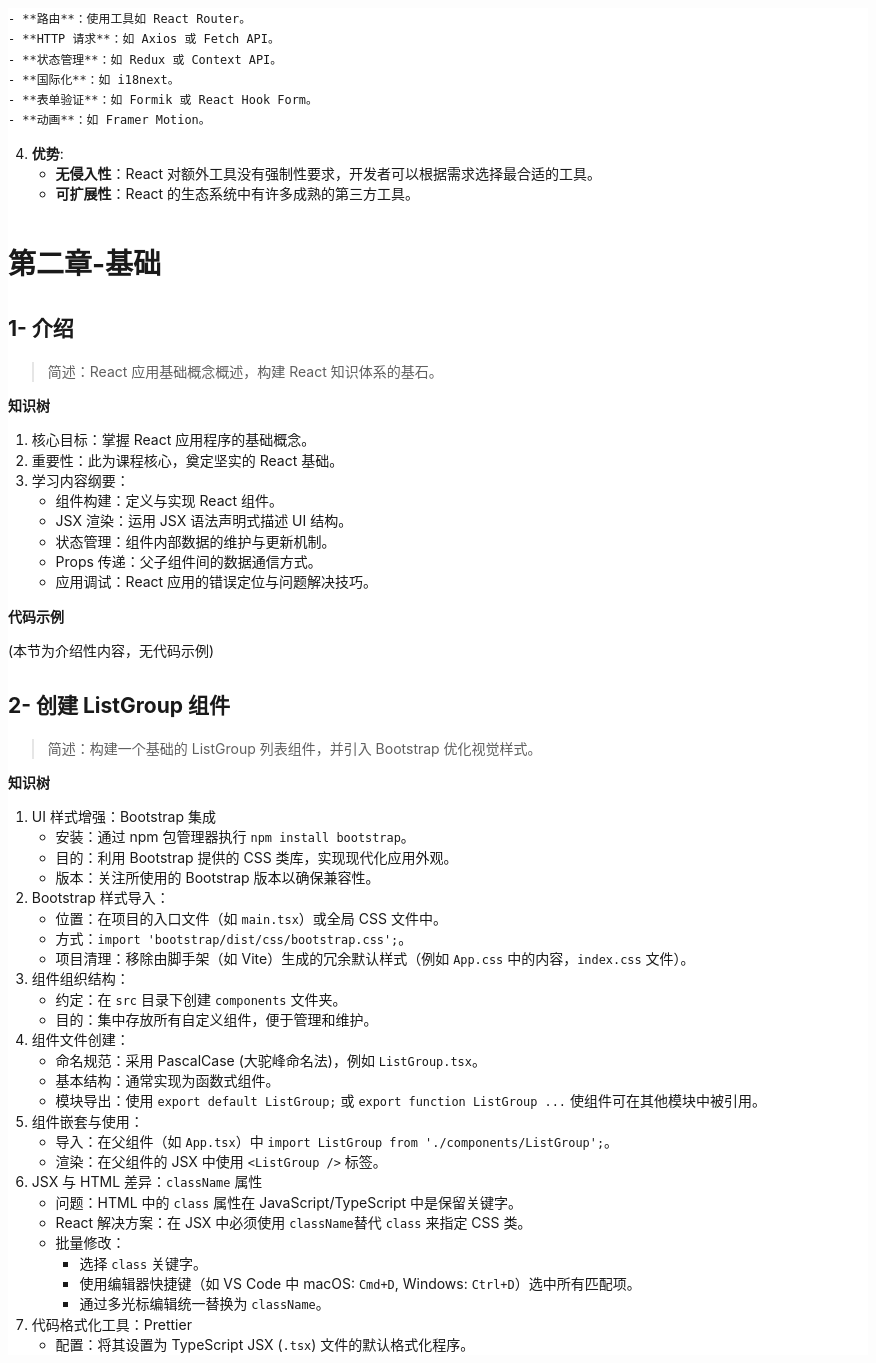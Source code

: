     - **路由**：使用工具如 React Router。
    - **HTTP 请求**：如 Axios 或 Fetch API。
    - **状态管理**：如 Redux 或 Context API。
    - **国际化**：如 i18next。
    - **表单验证**：如 Formik 或 React Hook Form。
    - **动画**：如 Framer Motion。

4. **优势**:
    - **无侵入性**：React 对额外工具没有强制性要求，开发者可以根据需求选择最合适的工具。
    - **可扩展性**：React 的生态系统中有许多成熟的第三方工具。

# 第二章-基础

## 1- 介绍

> 简述：React 应用基础概念概述，构建 React 知识体系的基石。

**知识树**

1.  核心目标：掌握 React 应用程序的基础概念。
2.  重要性：此为课程核心，奠定坚实的 React 基础。
3.  学习内容纲要：
    - 组件构建：定义与实现 React 组件。
    - JSX 渲染：运用 JSX 语法声明式描述 UI 结构。
    - 状态管理：组件内部数据的维护与更新机制。
    - Props 传递：父子组件间的数据通信方式。
    - 应用调试：React 应用的错误定位与问题解决技巧。

**代码示例**

(本节为介绍性内容，无代码示例)

## 2- 创建 ListGroup 组件

> 简述：构建一个基础的 ListGroup 列表组件，并引入 Bootstrap 优化视觉样式。

**知识树**

1.  UI 样式增强：Bootstrap 集成
    - 安装：通过 npm 包管理器执行 `npm install bootstrap`。
    - 目的：利用 Bootstrap 提供的 CSS 类库，实现现代化应用外观。
    - 版本：关注所使用的 Bootstrap 版本以确保兼容性。
2.  Bootstrap 样式导入：
    - 位置：在项目的入口文件（如 `main.tsx`）或全局 CSS 文件中。
    - 方式：`import 'bootstrap/dist/css/bootstrap.css';`。
    - 项目清理：移除由脚手架（如 Vite）生成的冗余默认样式（例如 `App.css` 中的内容，`index.css` 文件）。
3.  组件组织结构：
    - 约定：在 `src` 目录下创建 `components` 文件夹。
    - 目的：集中存放所有自定义组件，便于管理和维护。
4.  组件文件创建：
    - 命名规范：采用 PascalCase (大驼峰命名法)，例如 `ListGroup.tsx`。
    - 基本结构：通常实现为函数式组件。
    - 模块导出：使用 `export default ListGroup;` 或 `export function ListGroup ...` 使组件可在其他模块中被引用。
5.  组件嵌套与使用：
    - 导入：在父组件（如 `App.tsx`）中 `import ListGroup from './components/ListGroup';`。
    - 渲染：在父组件的 JSX 中使用 `<ListGroup />` 标签。
6.  JSX 与 HTML 差异：`className` 属性
    - 问题：HTML 中的 `class` 属性在 JavaScript/TypeScript 中是保留关键字。
    - React 解决方案：在 JSX 中必须使用 `className`替代 `class` 来指定 CSS 类。
    - 批量修改：
        - 选择 `class` 关键字。
        - 使用编辑器快捷键（如 VS Code 中 macOS: `Cmd+D`, Windows: `Ctrl+D`）选中所有匹配项。
        - 通过多光标编辑统一替换为 `className`。
7.  代码格式化工具：Prettier
    - 配置：将其设置为 TypeScript JSX (`.tsx`) 文件的默认格式化程序。